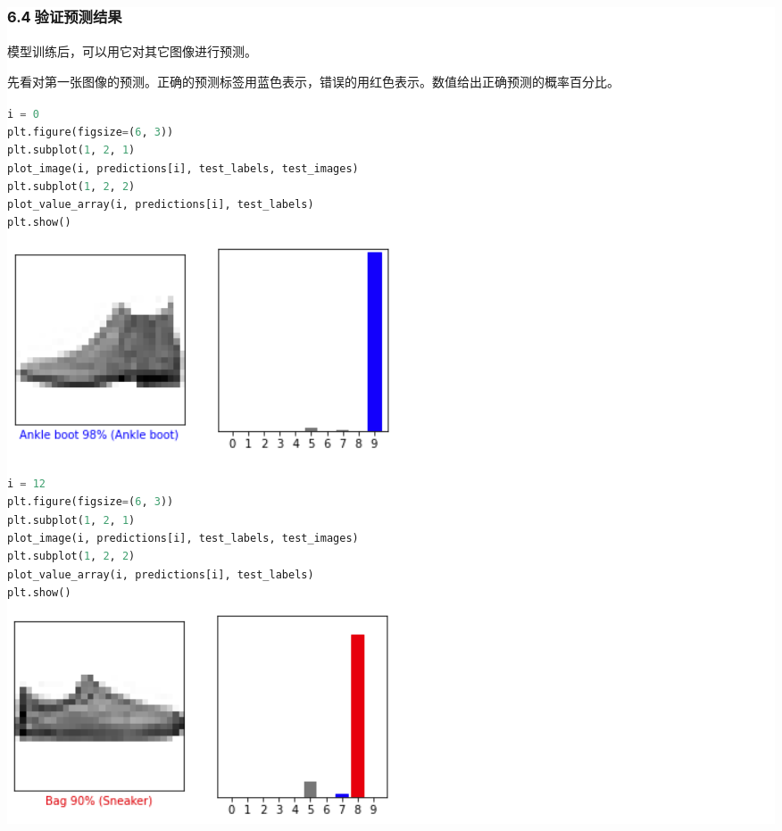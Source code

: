 ### 6.4 验证预测结果

模型训练后，可以用它对其它图像进行预测。

先看对第一张图像的预测。正确的预测标签用蓝色表示，错误的用红色表示。数值给出正确预测的概率百分比。

```python
i = 0
plt.figure(figsize=(6, 3))
plt.subplot(1, 2, 1)
plot_image(i, predictions[i], test_labels, test_images)
plt.subplot(1, 2, 2)
plot_value_array(i, predictions[i], test_labels)
plt.show()
```

![](images/2022-06-16-16-49-01.png)

```python
i = 12
plt.figure(figsize=(6, 3))
plt.subplot(1, 2, 1)
plot_image(i, predictions[i], test_labels, test_images)
plt.subplot(1, 2, 2)
plot_value_array(i, predictions[i], test_labels)
plt.show()
```

![](images/2022-06-16-16-50-25.png)
